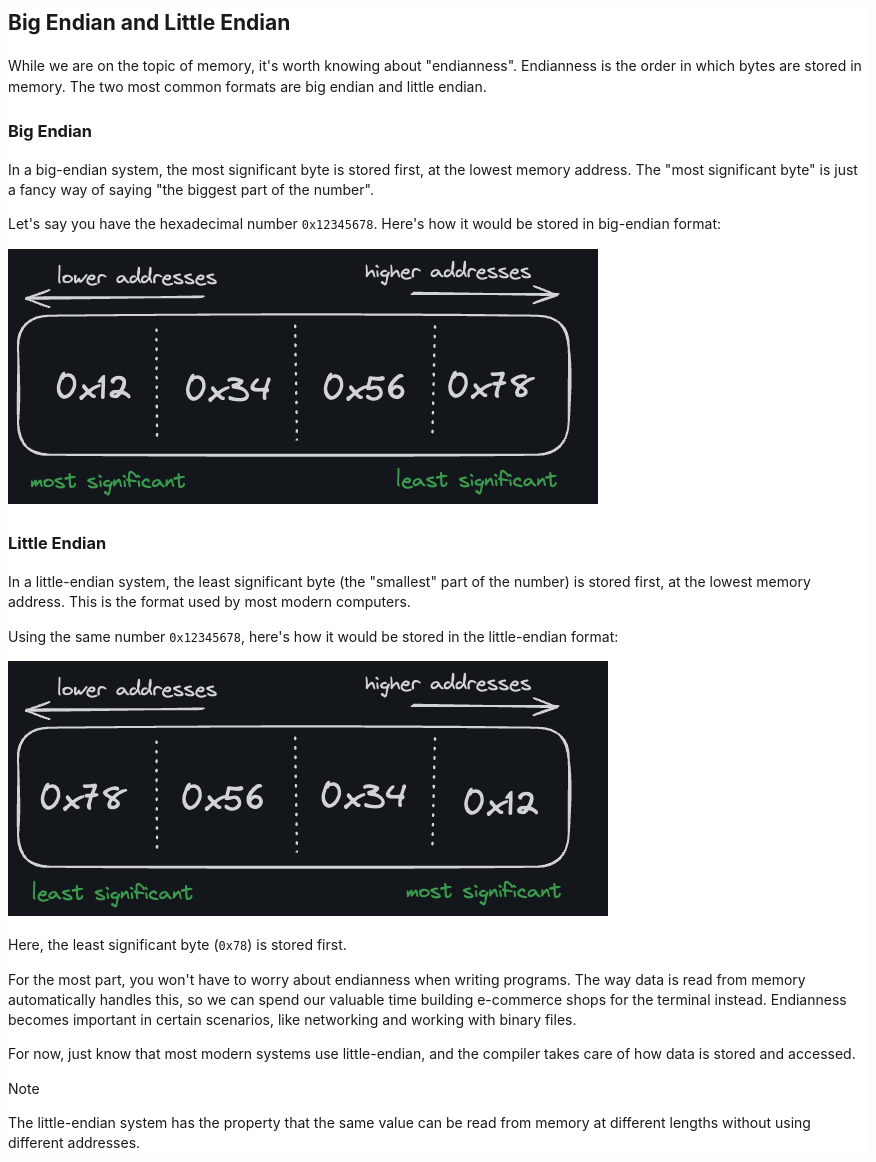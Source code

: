 ## Big Endian and Little Endian
While we are on the topic of memory, it's worth knowing about "endianness". Endianness is the order in which bytes are stored in memory. The two most common formats are big endian and little endian.

### Big Endian
In a big-endian system, the most significant byte is stored first, at the lowest memory address. The "most significant byte" is just a fancy way of saying "the biggest part of the number".

Let's say you have the hexadecimal number `0x12345678`. Here's how it would be stored in big-endian format:

![](/attachments/Pasted%20image%2020241004235848.png)

### Little Endian
In a little-endian system, the least significant byte (the "smallest" part of the number) is stored first, at the lowest memory address. This is the format used by most modern computers.

Using the same number `0x12345678`, here's how it would be stored in the little-endian format:

![](/attachments/Pasted%20image%2020241004235852.png)

Here, the least significant byte (`0x78`) is stored first.

For the most part, you won't have to worry about endianness when writing programs. The way data is read from memory automatically handles this, so we can spend our valuable time building e-commerce shops for the terminal instead. Endianness becomes important in certain scenarios, like networking and working with binary files.

For now, just know that most modern systems use little-endian, and the compiler takes care of how data is stored and accessed.

> [!NOTE]
> The little-endian system has the property that the same value can be read from memory at different lengths without using different addresses.

